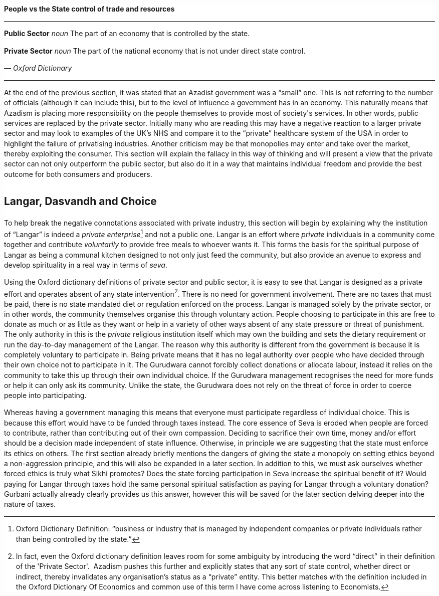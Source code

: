 **People vs the State control of trade and resources**


---

**Public Sector** *noun*
The part of an economy that is controlled by the state.

**Private Sector** *noun*
The part of the national economy that is not under direct state control.

_— Oxford Dictionary_ 

---


At the end of the previous section, it was stated that an Azadist government was a “small” one. This is not referring to the number of officials (although it can include this), but to the level of influence a government has in an economy. This naturally means that Azadism is placing more responsibility on the people themselves to provide most of society's services. In other words, public services are replaced by the private sector. Initially many who are reading this may have a negative reaction to a larger private sector and may look to examples of the UK’s NHS and compare it to the “private” healthcare system of the USA in order to highlight the failure of privatising industries. Another criticism may be that monopolies may enter and take over the market, thereby exploiting the consumer. This section will explain the fallacy in this way of thinking and will present a view that the private sector can not only outperform the public sector, but also do it in a way that maintains individual freedom and provide the best outcome for both consumers and producers.

## Langar, Dasvandh and Choice

To help break the negative connotations associated with private industry, this section will begin by explaining why the institution of “Langar” is indeed a *private enterprise*[^1] and not a public one. Langar is an effort where _private_ individuals in a community come together and contribute _voluntarily_ to provide free meals to whoever wants it. This forms the basis for the spiritual purpose of Langar as being a communal kitchen designed to not only just feed the community, but also provide an avenue to express and develop spirituality in a real way in terms of _seva_.

Using the Oxford dictionary definitions of private sector and public sector, it is easy to see that Langar is designed as a private effort and operates absent of any state intervention[^2]. There is no need for government involvement. There are no taxes that must be paid, there is no state mandated diet or regulation enforced on the process. Langar is managed solely by the private sector, or in other words, the community themselves organise this through voluntary action. People choosing to participate in this are free to donate as much or as little as they want or help in a variety of other ways absent of any state pressure or threat of punishment. The only authority in this is the _private_ religious institution itself which may own the building and sets the dietary requirement or run the day-to-day management of the Langar. The reason why this authority is different from the government is because it is completely voluntary to participate in. Being private means that it has no legal authority over people who have decided through their own choice not to participate in it. The Gurudwara cannot forcibly collect donations or allocate labour, instead it relies on the community to take this up through their own individual choice. If the Gurudwara management recognises the need for more funds or help it can only ask its community. Unlike the state, the Gurudwara does not rely on the threat of force in order to coerce people into participating.

Whereas having a government managing this means that everyone must participate regardless of individual choice. This is because this effort would have to be funded through taxes instead. The core essence of Seva is eroded when people are forced to contribute, rather than contributing out of their own compassion. Deciding to sacrifice their own time, money and/or effort should be a decision made independent of state influence. Otherwise, in principle we are suggesting that the state must enforce its ethics on others. The first section already briefly mentions the dangers of giving the state a monopoly on setting ethics beyond a non-aggression principle, and this will also be expanded in a later section. In addition to this, we must ask ourselves whether forced ethics is truly what Sikhi promotes? Does the state forcing participation in Seva increase the spiritual benefit of it? Would paying for Langar through taxes hold the same personal spiritual satisfaction as paying for Langar through a voluntary donation? Gurbani actually already clearly provides us this answer, however this will be saved for the later section delving deeper into the nature of taxes.


[^1]:   Oxford Dictionary Definition: “business or industry that is managed by independent companies or private individuals rather than being controlled by the state.”
[^2]: In fact, even the Oxford dictionary definition leaves room for some ambiguity by introducing the word “direct” in their definition of the 'Private Sector'.  Azadism pushes this further and explicitly states that any sort of state control, whether direct or indirect, thereby invalidates any organisation’s status as a “private” entity. This better matches with the definition included in the Oxford Dictionary Of Economics and common use of this term I have come across listening to Economists.
[^3]: A note on the incident regarding the Masands being turned into pakore. This was justified on the Guru’s behalf since the Masands were not only refusing to comply with the Guru’s orders to readdress the donations made by the Sangat (meant for the Guru, the Masands just collected on his behalf) to the Khalsa, but also burnt a Saroop of the Sri Guru Granth Sahib, and conspired to depose him. Thereby, the Guru dealt with them as people who break the NAP and steal the private property of others. A more detailed account is available in Rattan Singh’s ‘Prachin Panth Prakash’ (who in turn refers to Gur Bilas for even more detail).
[^4]: However, I do recognise the role of Hukam in decision making (or lack thereof), however as stated in the introduction, for the purpose of this manifesto I simply have to assume free-will and personal agency for the sake of practicality. At a certain level in this topic specifically, there will be an inability to talk about any of these concepts otherwise.
[^5]: This is a simplistic breakdown in order to highlight the key points. However, sometimes it may be okay that temporarily a particular venture incurs a loss in the short term. This is most often the case with new businesses that may have paid large fixed costs to begin with. However, by examining their cash flow statements or other factors, you can reveal a more accurate reason as to why a business may not be generating profit. However, in the long term, breaking even or making a profit would be needed. Even charities must generate a profit, by ensuring the donations cover their costs.
[^6]: **Link: [Gurdwara Sri Mal Akhara Sahib | Historical Gurdwara Tours - YouTube](https://www.youtube.com/watch?v=5tXbgyyGZrY)**
[^7]: Do not look into Robert Greene, nor his book “33 Strategies or War” in particular.
[^8]:  **Link: [The Art of War by Sun Tzu - Chapter 11: The Nine Situations (suntzusaid.com)](https://suntzusaid.com/book/11)** 
[^9]: Or at the very least more than otherwise. In fact, even this Manifesto would not have been written without employing elements of this strategy to help motivate and remain disciplined in this endeavour.
[^10]: **Link: [Rasna Raam Raam Bakhaan - by Dhrupadhamar - BoS 5 Year Anniversary - YouTube](https://www.youtube.com/watch?v=I4aCYT6oSDs)**
[^11]: **Link: [The Philosophy And Principles of Capitalism with Yaron Brook (thewealthstandard.com)](https://thewealthstandard.com/the-philosophy-and-principles-of-capitalism-with-yaron-brook/)**
[^12]: The original essay is available here: 
[^13]: Failures in pollution control and climate change are important topics that will be discussed in a future publication, but for the curious please look into the concept of the “Tragedy of the Commons”. Maintaining property rights are an important component of an Azadist economy but discussion of this goes outside of the scope of this Manifesto. The 2008 Financial crisis is another one of these topics that go outside of the scope of this manifesto too. Explaining this example is too detailed for here, and so may either be discussed elsewhere alongside interest rates, inflation, banking, investing and monetary policy as its own publication. The reader is therefore encouraged to research Peter Schiff’s explanation of the topic, someone who predicted and warned everyone long before it happened. His book ‘Crash Proof’ looks at this subject in detail, but you can also refer to his 2007 Google Talk here (In short, this was government’s fault too unsurprisingly):
[^14]: **Link: [How Government Regulations Make Housing Unaffordable | Mises Wire](https://mises.org/wire/how-government-regulations-make-housing-unaffordable)**
[^15]: **Link: [Price Controls - Econlib](https://www.econlib.org/library/Enc/PriceControls.html)**
[^16]: **Link: [Rent Control Does Not Make Housing More Affordable | Manhattan Institute (manhattan-institute.org)](https://www.manhattan-institute.org/issues-2020-rent-control-does-not-make-housing-more-affordable)**
[^17]: This already exists currently too. Builders themselves recommend private inspectors to check the work over the local councils ones (in the UK) since the latter are often so late in responding, which halts the work as they can not progress without a pass from the inspector. Therefore private ones are preferred since it helps keep building projects on schedule.
[^18]: Government-mandated licences are another headache of state intervention. Esteemed economist Walter E Williams has a great example of Taxi licences that was too lengthy to include here, and the housing regulations already acted as the relevant example for this topic. Nonetheless, the reader is highly encouraged to hear Walter’s Williams argument on this topic:
[^19]: **Link: [Private Regulation: A Real Alternative for Regulatory Reform (cato.org)](https://www.cato.org/sites/cato.org/files/pubs/pdf/pa-303.pdf)**
[^20]: What about people lying? Companies would likely find ways around this to help build confidence and trust with their consumers. Even now, a lot of the applications on the Google Play Store have the developers respond directly to problems openly so that everyone can see, showing they are happy to support or find a solution. Other methods could be similar to what Amazon does by giving a verified purchase tag. And lastly, other customers of that product themselves can refute the baseless claims.
[^21]: One famous example is Sri Guru Tegh Bahadur sacrificing his own life, alongside his companions Bhai Dayal Das, Bhai Mati Das and Bhai Sati Das, to resist the state from enforcing its religion on private individuals (the Kashmiri Pandits in this case). The freedom of religion is paramount in ensuring a free society, and when the state regulates even this most basic of rights, it is nothing but a sign of tyranny.
[^22]: **Link: [Milton Friedman - Equality and Freedom (Q&A) Debunking Social Justice Theory - YouTube](https://www.youtube.com/watch?v=5_mGlqyW_Zw&list=PLOv-GldVeFiXd1exZU0QLYC6ynwkQwbvz&index=35)**
[^23]: **Link: [Mixing Business With Politics: A Meta-Analysis of the Antecedents and Outcomes of Corporate Political Activity](https://master-cca.cnam.fr/html/ms/cca/articles/article4-4.pdf)**
[^24]: **Link:  [The Failure of Free Entry (nber.org)](https://www.nber.org/system/files/working_papers/w26001/w26001.pdf)**
[^25]: Although antitrust laws were designed specifically to combat monopolies, their actual effect was to create a system of extortion. These regulations are used as a weapon by government to threaten successful companies to fill the pockets of politicians.
[^26]:  **Link:  [How Microsoft learned ABCs of D.C. - POLITICO](https://www.politico.com/story/2011/04/how-microsoft-learned-abcs-of-dc-052483)**
[^27]: **Link: [Microsoft Corp Lobbyists • OpenSecrets](https://www.opensecrets.org/federal-lobbying/clients/lobbyists?cycle=2019&id=D000000115)**
[^28]: In fact, it’s very difficult to become that large in the first place without government assistance. In principle, larger firms inevitably become increasingly inefficient due to their inability to accurately calculate prices internally.
[^29]: **Link: [Predatory prosecution (forbes.com)](https://www.forbes.com/forbes/1999/0503/6309089a.html?sh=6d014480206f)**
[^30]: For example: 
[^31]: However, staunch defenders of this system would still stress the cultural importance of the NHS, as something that has undeniably been seeped into the hearts and minds of the British public. Azadism sees this as no different from forcibly maintaining the British royal family, similarly through taxes. If people want to voluntarily pay for these “cultural” enterprises, they should pay for it themselves, and all those who don’t should be free to opt-out. This forces the NHS to stay competitive as its income is now based on its ability to meet the needs of its "customers", and not on the state stealing peoples money to force them to pay for it. This would also give room for other competitors to come into the space and introduce necessary improvements.
[^32]: **Link: [How does health spending in the U.S. compare to other countries? - Peterson-KFF Health System Tracker](https://www.azadism.co.uk/notes#)**
[^33]: **Link: [Are Patents Impeding Medical Care and Innovation? (nih.gov)](https://www.ncbi.nlm.nih.gov/pmc/articles/PMC2795161/)**
[^34]: For more information on how the US Healthcare system works, please consult the following:
[^35]: **Link: [Human Experimentation: An Introduction to the Ethical Issues (pcrm.org)](https://www.pcrm.org/ethical-science/human-experimentation-an-introduction-to-the-ethical-issues)**
[^36]: Singhs who aim to be ‘Tyar Bar Tyar’ should be so in a multitude of ways. Smart financial planning and insurance should be part of this. Especially the Naujuwan and Bhujangis - health insurance is cheaper if you are young and healthy.
[^37]: This is not to say that all adults are therefore by default acting rationally, but for the most part, they have a far higher probability to do so than a child can due to the time taken to develop mentally being longer. This should be taken as a rule of thumb; there are obviously many exceptions to this for which there would be appropriate support mechanisms in place that will be touched upon in the next section.
[^38]: Adults would not have this right, since the state has no justification to force adults into education if they do not want to, as this would break their rights associated with NAP. Hence why these rights are ‘swapped’ for children. Technically education isn’t a right in the same way that free speech is a right. It is an entitlement, something that you are given, not restricted from. The distinction between positive rights (entitlements) and negative rights (liberties) are important to understand, the following two clips give a better outline of these concepts:
[^39]:  “Property” is the only word that seemed appropriate in this context. However, unlike all other property, they can’t be bought and sold but they do have assigned relationships with people who are responsible for them.
[^40]: Free to Choose is a book based on the 1980s 10 part TV series by the same name and presented by Economist Milton Friedman themselves. The TV series will be linked to at end of these notes as one of the valuable next steps in understanding this subject area.
[^41]: "The education, or rather the uneducation, of black children from low income families is undoubtedly the greatest disaster area in public education and its most devastating failure. This is doubly tragic for it has always been the official ethic of public schooling that it was the poor and the oppressed who were its greatest beneficiaries." Ibid page 151 (162 of the PDF - **Link: [Free To Choose: A Personal Statement (unam.mx)](http://www.proglocode.unam.mx/sites/proglocode.unam.mx/files/docencia/Milton%20y%20Rose%20Friedman%20-%20Free%20to%20Choose.pdf)**)
[^42]: **Link: [Why Milton Friedman Saw School Choice as a First Step, Not a Final One - Foundation for Economic Education (fee.org)](https://fee.org/articles/why-milton-friedman-saw-school-choice-as-a-first-step-not-a-final-one/)**
[^43]: **Link: [Education System in North Korea - NGO - PSCORE](http://pscore.org/life-north-korea/forced-to-hate/)**
[^44]: The same reasoning applies to media also. Under Azadism there is no justification for any sort of state-owned or funded (whether wholly or in part) media organisation whatsoever. In the UK the BBC would be an example of this.
[^45]:  It could be argued that sometimes subjects are studied for enjoyment rather than employment, and this is completely fine. If there is a market for that, then those things will be available. This is actually more in line with what universities were originally meant to be, centres to further knowledge out of curiosity rather than to secure employment necessarily.
[^46]: **Link:  [Relavance of Gurukul System of Education in our Modern Education System to Transform the Engineering Education, An Experimental Study.pdf (ijiet.com)](http://ijiet.com/wp-content/uploads/2016/12/1158.pdf)** 
[^47]: The rate at which student loans are paid back as of December 2020 is 25%.
[^48]: **Link: [Peter Schiff: The Government Created the Student Loan Bubble | SchiffGold](https://schiffgold.com/peters-podcast/peter-schiff-the-government-created-the-student-loan-bubble/)**
[^49]: Again, the laws of supply and demand determine this. Those things that are in abundance but the demand does not match or rise with it, naturally reduces their “price” - in this case the worth or value of the degree.